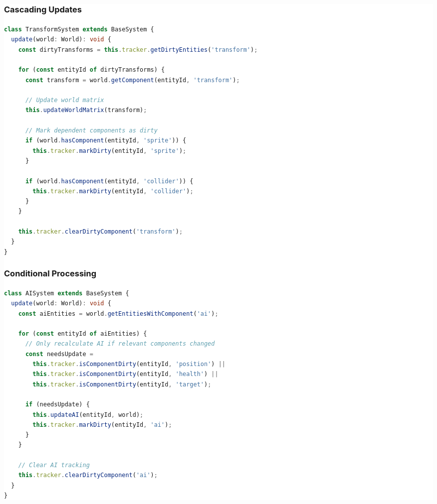 ### Cascading Updates

```typescript
class TransformSystem extends BaseSystem {
  update(world: World): void {
    const dirtyTransforms = this.tracker.getDirtyEntities('transform');

    for (const entityId of dirtyTransforms) {
      const transform = world.getComponent(entityId, 'transform');

      // Update world matrix
      this.updateWorldMatrix(transform);

      // Mark dependent components as dirty
      if (world.hasComponent(entityId, 'sprite')) {
        this.tracker.markDirty(entityId, 'sprite');
      }

      if (world.hasComponent(entityId, 'collider')) {
        this.tracker.markDirty(entityId, 'collider');
      }
    }

    this.tracker.clearDirtyComponent('transform');
  }
}
```

### Conditional Processing

```typescript
class AISystem extends BaseSystem {
  update(world: World): void {
    const aiEntities = world.getEntitiesWithComponent('ai');

    for (const entityId of aiEntities) {
      // Only recalculate AI if relevant components changed
      const needsUpdate =
        this.tracker.isComponentDirty(entityId, 'position') ||
        this.tracker.isComponentDirty(entityId, 'health') ||
        this.tracker.isComponentDirty(entityId, 'target');

      if (needsUpdate) {
        this.updateAI(entityId, world);
        this.tracker.markDirty(entityId, 'ai');
      }
    }

    // Clear AI tracking
    this.tracker.clearDirtyComponent('ai');
  }
}
```
